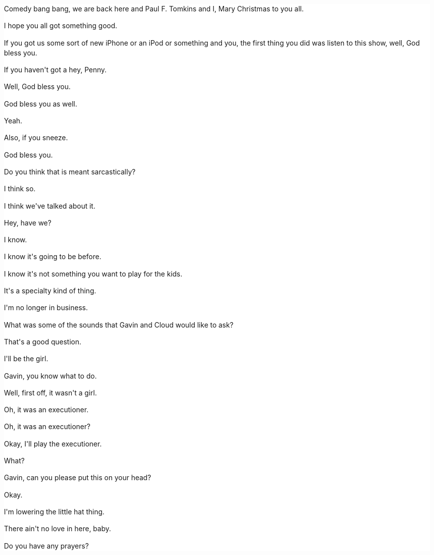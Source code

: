 Comedy bang bang, we are back here and Paul F. Tomkins and I, Mary Christmas to you all.

I hope you all got something good.

If you got us some sort of new iPhone or an iPod or something and you, the first thing you did was listen to this show, well, God bless you.

If you haven't got a hey, Penny.

Well, God bless you.

God bless you as well.

Yeah.

Also, if you sneeze.

God bless you.

Do you think that is meant sarcastically?

I think so.

I think we've talked about it.

Hey, have we?

I know.

I know it's going to be before.

I know it's not something you want to play for the kids.

It's a specialty kind of thing.

I'm no longer in business.

What was some of the sounds that Gavin and Cloud would like to ask?

That's a good question.

I'll be the girl.

Gavin, you know what to do.

Well, first off, it wasn't a girl.

Oh, it was an executioner.

Oh, it was an executioner?

Okay, I'll play the executioner.

What?

Gavin, can you please put this on your head?

Okay.

I'm lowering the little hat thing.

There ain't no love in here, baby.

Do you have any prayers?
